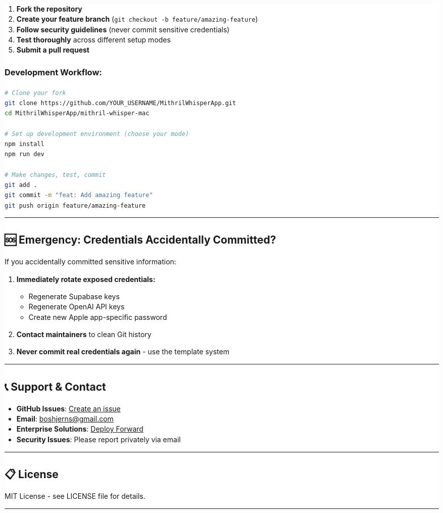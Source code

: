 1. **Fork the repository**
2. **Create your feature branch** (`git checkout -b feature/amazing-feature`)
3. **Follow security guidelines** (never commit sensitive credentials)
4. **Test thoroughly** across different setup modes
5. **Submit a pull request**

### **Development Workflow:**
```bash
# Clone your fork
git clone https://github.com/YOUR_USERNAME/MithrilWhisperApp.git
cd MithrilWhisperApp/mithril-whisper-mac

# Set up development environment (choose your mode)
npm install
npm run dev

# Make changes, test, commit
git add .
git commit -m "feat: Add amazing feature"
git push origin feature/amazing-feature
```

---

## 🆘 **Emergency: Credentials Accidentally Committed?**

If you accidentally committed sensitive information:

1. **Immediately rotate exposed credentials:**
   - Regenerate Supabase keys
   - Regenerate OpenAI API keys
   - Create new Apple app-specific password

2. **Contact maintainers** to clean Git history

3. **Never commit real credentials again** - use the template system

---

## 📞 **Support & Contact**

- **GitHub Issues**: [Create an issue](https://github.com/boshjerns/MithrilWhisperApp/issues)
- **Email**: [boshjerns@gmail.com](mailto:boshjerns@gmail.com)
- **Enterprise Solutions**: [Deploy Forward](https://deployforward.com/mithril)
- **Security Issues**: Please report privately via email

---

## 📋 **License**

MIT License - see LICENSE file for details.

---
